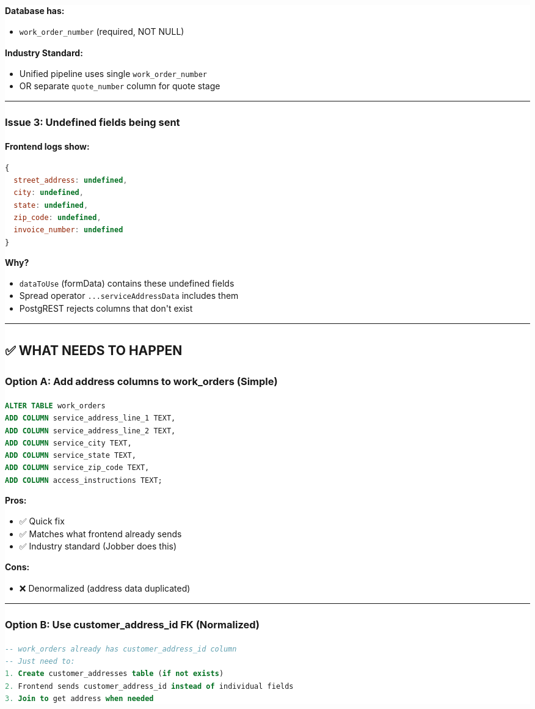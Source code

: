 **Database has:**
- `work_order_number` (required, NOT NULL)

**Industry Standard:**
- Unified pipeline uses single `work_order_number`
- OR separate `quote_number` column for quote stage

---

### **Issue 3: Undefined fields being sent**
**Frontend logs show:**
```javascript
{
  street_address: undefined,
  city: undefined,
  state: undefined,
  zip_code: undefined,
  invoice_number: undefined
}
```

**Why?**
- `dataToUse` (formData) contains these undefined fields
- Spread operator `...serviceAddressData` includes them
- PostgREST rejects columns that don't exist

---

## ✅ WHAT NEEDS TO HAPPEN

### **Option A: Add address columns to work_orders (Simple)**
```sql
ALTER TABLE work_orders 
ADD COLUMN service_address_line_1 TEXT,
ADD COLUMN service_address_line_2 TEXT,
ADD COLUMN service_city TEXT,
ADD COLUMN service_state TEXT,
ADD COLUMN service_zip_code TEXT,
ADD COLUMN access_instructions TEXT;
```

**Pros:**
- ✅ Quick fix
- ✅ Matches what frontend already sends
- ✅ Industry standard (Jobber does this)

**Cons:**
- ❌ Denormalized (address data duplicated)

---

### **Option B: Use customer_address_id FK (Normalized)**
```sql
-- work_orders already has customer_address_id column
-- Just need to:
1. Create customer_addresses table (if not exists)
2. Frontend sends customer_address_id instead of individual fields
3. Join to get address when needed
```
